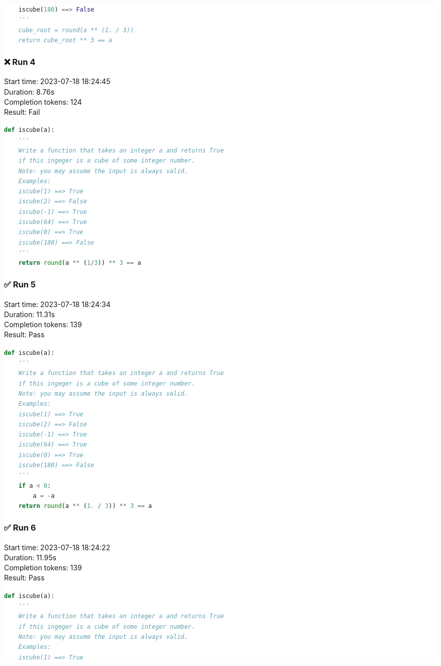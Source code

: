 ```python
    iscube(180) ==> False
    '''
    cube_root = round(a ** (1. / 3))
    return cube_root ** 3 == a
```
### ❌ Run 4
Start time: 2023-07-18 18:24:45<br />
Duration: 8.76s<br />
Completion tokens: 124<br />
Result: Fail
```python
def iscube(a):
    '''
    Write a function that takes an integer a and returns True 
    if this ingeger is a cube of some integer number.
    Note: you may assume the input is always valid.
    Examples:
    iscube(1) ==> True
    iscube(2) ==> False
    iscube(-1) ==> True
    iscube(64) ==> True
    iscube(0) ==> True
    iscube(180) ==> False
    '''
    return round(a ** (1/3)) ** 3 == a
```
### ✅ Run 5
Start time: 2023-07-18 18:24:34<br />
Duration: 11.31s<br />
Completion tokens: 139<br />
Result: Pass
```python
def iscube(a):
    '''
    Write a function that takes an integer a and returns True 
    if this ingeger is a cube of some integer number.
    Note: you may assume the input is always valid.
    Examples:
    iscube(1) ==> True
    iscube(2) ==> False
    iscube(-1) ==> True
    iscube(64) ==> True
    iscube(0) ==> True
    iscube(180) ==> False
    '''
    if a < 0:
        a = -a
    return round(a ** (1. / 3)) ** 3 == a
```
### ✅ Run 6
Start time: 2023-07-18 18:24:22<br />
Duration: 11.95s<br />
Completion tokens: 139<br />
Result: Pass
```python
def iscube(a):
    '''
    Write a function that takes an integer a and returns True 
    if this ingeger is a cube of some integer number.
    Note: you may assume the input is always valid.
    Examples:
    iscube(1) ==> True
```